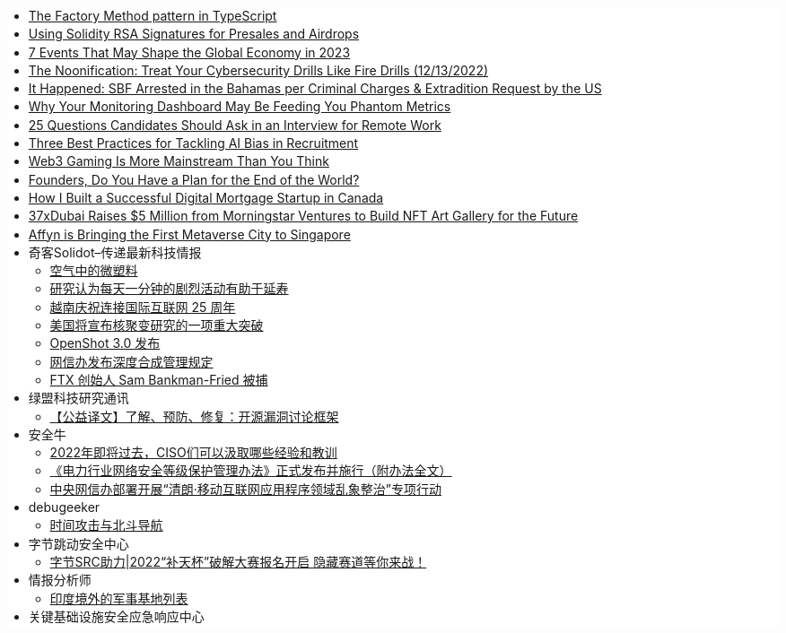   - [The Factory Method pattern in TypeScript](https://hackernoon.com/the-factory-method-pattern-in-typescript?source=rss)
  - [Using Solidity RSA Signatures for Presales and Airdrops](https://hackernoon.com/using-solidity-rsa-signatures-for-presales-and-airdrops?source=rss)
  - [7 Events That May Shape the Global Economy in 2023](https://hackernoon.com/7-events-that-may-shape-the-global-economy-in-2023?source=rss)
  - [The Noonification: Treat Your Cybersecurity Drills Like Fire Drills (12/13/2022)](https://hackernoon.com/12-13-2022-noonification?source=rss)
  - [It Happened: SBF Arrested in the Bahamas per Criminal Charges & Extradition Request by the US](https://hackernoon.com/it-happened-sbf-arrested-in-the-bahamas-per-criminal-charges-and-extradition-request-by-the-us?source=rss)
  - [Why Your Monitoring Dashboard May Be Feeding You Phantom Metrics](https://hackernoon.com/why-your-monitoring-dashboard-may-be-feeding-you-phantom-metrics?source=rss)
  - [25 Questions Candidates Should Ask in an Interview for Remote Work](https://hackernoon.com/25-questions-candidates-should-ask-in-an-interview-for-remote-work?source=rss)
  - [Three Best Practices for Tackling AI Bias in Recruitment](https://hackernoon.com/three-best-practices-for-tackling-ai-bias-in-recruitment?source=rss)
  - [Web3 Gaming Is More Mainstream Than You Think](https://hackernoon.com/web3-gaming-is-more-mainstream-than-you-think?source=rss)
  - [Founders, Do You Have a Plan for the End of the World?](https://hackernoon.com/founders-do-you-have-a-plan-for-the-end-of-the-word?source=rss)
  - [How I Built a Successful Digital Mortgage Startup in Canada](https://hackernoon.com/how-i-built-a-successful-digital-mortgage-startup-in-canada?source=rss)
  - [37xDubai Raises $5 Million from Morningstar Ventures to Build NFT Art Gallery for the Future](https://hackernoon.com/37xdubai-raises-dollar5-million-from-morningstar-ventures-to-build-nft-art-gallery-for-the-future?source=rss)
  - [Affyn is Bringing the First Metaverse City to Singapore](https://hackernoon.com/affyn-is-bringing-the-first-metaverse-city-to-singapore?source=rss)
- 奇客Solidot–传递最新科技情报
  - [空气中的微塑料](https://www.solidot.org/story?sid=73638)
  - [研究认为每天一分钟的剧烈活动有助于延寿](https://www.solidot.org/story?sid=73637)
  - [越南庆祝连接国际互联网 25 周年](https://www.solidot.org/story?sid=73636)
  - [美国将宣布核聚变研究的一项重大突破](https://www.solidot.org/story?sid=73635)
  - [OpenShot 3.0 发布](https://www.solidot.org/story?sid=73633)
  - [网信办发布深度合成管理规定](https://www.solidot.org/story?sid=73632)
  - [FTX 创始人 Sam Bankman-Fried 被捕](https://www.solidot.org/story?sid=73631)
- 绿盟科技研究通讯
  - [【公益译文】了解、预防、修复：开源漏洞讨论框架](https://mp.weixin.qq.com/s?__biz=MzIyODYzNTU2OA==&mid=2247493948&idx=1&sn=0f7bb04084bf95d09ac771a0a9f9dae1&chksm=e84c4fe3df3bc6f5e25574fd707bb56ce65c7f4678c1738501798cdc5f4eea0a52b5ef98c18a&scene=58&subscene=0#rd)
- 安全牛
  - [2022年即将过去，CISO们可以汲取哪些经验和教训](https://mp.weixin.qq.com/s?__biz=MjM5Njc3NjM4MA==&mid=2651120859&idx=1&sn=761bc3a1e6f974c37cdf678917650ce7&chksm=bd1454088a63dd1e32cc5a1624e402a6a4b5b4a5534947ae54ddfa7f6ec361228b94db225441&scene=58&subscene=0#rd)
  - [《电力行业网络安全等级保护管理办法》正式发布并施行（附办法全文）](https://mp.weixin.qq.com/s?__biz=MjM5Njc3NjM4MA==&mid=2651120859&idx=2&sn=cde83b74864b1c82d4296d0d7ca99603&chksm=bd1454088a63dd1ee67cb33f5067b3a1f779a368eb43214ce49a1cf5646afe8d2877a1199734&scene=58&subscene=0#rd)
  - [中央网信办部署开展“清朗·移动互联网应用程序领域乱象整治”专项行动](https://mp.weixin.qq.com/s?__biz=MjM5Njc3NjM4MA==&mid=2651120859&idx=3&sn=6801bac26eeb0d5ed3a87dbd8cd86085&chksm=bd1454088a63dd1e7d11520c9e02916cdf6210c944cbb3d31e974a3b79fa1daa5332dfd88bec&scene=58&subscene=0#rd)
- debugeeker
  - [时间攻击与北斗导航](https://mp.weixin.qq.com/s?__biz=MzU4NjY0NTExNA==&mid=2247487953&idx=1&sn=3ceed9988257a6ee1367a95bbb238432&chksm=fdf97ac4ca8ef3d2b8d731584b2b556adc80b1327b12ec629189c4e61347fbca8d07f045b80c&scene=58&subscene=0#rd)
- 字节跳动安全中心
  - [字节SRC助力|2022“补天杯”破解大赛报名开启 隐藏赛道等你来战！](https://mp.weixin.qq.com/s?__biz=MzUzMzcyMDYzMw==&mid=2247490282&idx=1&sn=92a6fea101aaeb6b47006a085e43b38c&chksm=fa9ee1bccde968aa05279bc3254ac61d5a6747c5e2f4be0f909631a292a81de1d60c9ddf20fe&scene=58&subscene=0#rd)
- 情报分析师
  - [印度境外的军事基地列表](https://mp.weixin.qq.com/s?__biz=MzA3Mjc1MTkwOA==&mid=2650520656&idx=1&sn=1d016abcd01ee30d7924205892039d7a&chksm=8716921bb0611b0d71c5ea6543ed90b52d9e0300ba0ab512f649454ad24823329d263236df78&scene=58&subscene=0#rd)
- 关键基础设施安全应急响应中心